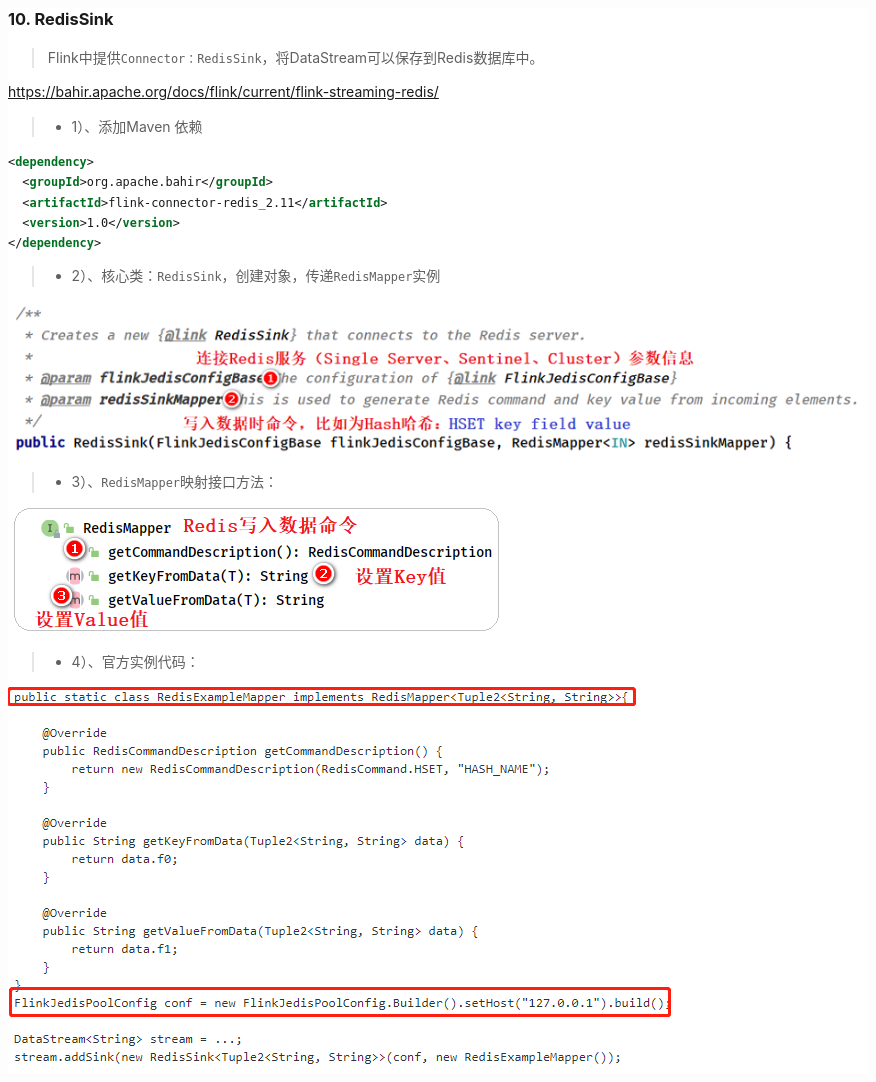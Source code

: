 ### 10. RedisSink

> Flink中提供`Connector：RedisSink`，将DataStream可以保存到Redis数据库中。

https://bahir.apache.org/docs/flink/current/flink-streaming-redis/

> - 1）、添加Maven 依赖

```xml
<dependency>
  <groupId>org.apache.bahir</groupId>
  <artifactId>flink-connector-redis_2.11</artifactId>
  <version>1.0</version>
</dependency>
```

> - 2）、核心类：`RedisSink`，创建对象，传递`RedisMapper`实例

![1633737688338](assets/1633737688338.png)

> - 3）、`RedisMapper`映射接口方法：

![1633737868423](assets/1633737868423.png)

> - 4）、官方实例代码：

![1633737732983](assets/1633737732983.png)
